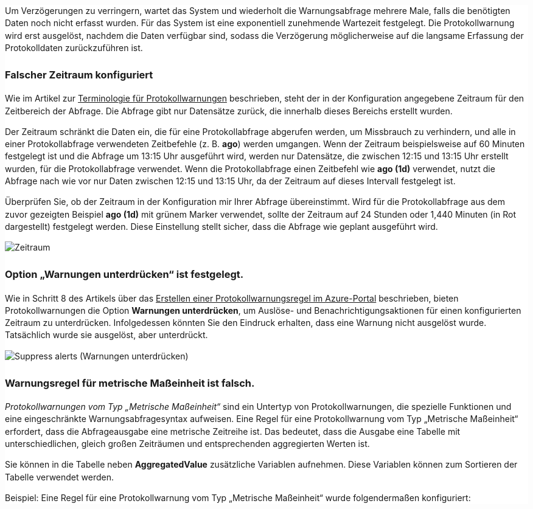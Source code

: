 Um Verzögerungen zu verringern, wartet das System und wiederholt die Warnungsabfrage mehrere Male, falls die benötigten Daten noch nicht erfasst wurden. Für das System ist eine exponentiell zunehmende Wartezeit festgelegt. Die Protokollwarnung wird erst ausgelöst, nachdem die Daten verfügbar sind, sodass die Verzögerung möglicherweise auf die langsame Erfassung der Protokolldaten zurückzuführen ist.

### <a name="incorrect-time-period-configured"></a>Falscher Zeitraum konfiguriert

Wie im Artikel zur [Terminologie für Protokollwarnungen](../platform/alerts-unified-log.md#log-search-alert-rule---definition-and-types) beschrieben, steht der in der Konfiguration angegebene Zeitraum für den Zeitbereich der Abfrage. Die Abfrage gibt nur Datensätze zurück, die innerhalb dieses Bereichs erstellt wurden.

Der Zeitraum schränkt die Daten ein, die für eine Protokollabfrage abgerufen werden, um Missbrauch zu verhindern, und alle in einer Protokollabfrage verwendeten Zeitbefehle (z. B. **ago**) werden umgangen. Wenn der Zeitraum beispielsweise auf 60 Minuten festgelegt ist und die Abfrage um 13:15 Uhr ausgeführt wird, werden nur Datensätze, die zwischen 12:15 und 13:15 Uhr erstellt wurden, für die Protokollabfrage verwendet. Wenn die Protokollabfrage einen Zeitbefehl wie **ago (1d)** verwendet, nutzt die Abfrage nach wie vor nur Daten zwischen 12:15 und 13:15 Uhr, da der Zeitraum auf dieses Intervall festgelegt ist.

Überprüfen Sie, ob der Zeitraum in der Konfiguration mir Ihrer Abfrage übereinstimmt. Wird für die Protokollabfrage aus dem zuvor gezeigten Beispiel **ago (1d)** mit grünem Marker verwendet, sollte der Zeitraum auf 24 Stunden oder 1,440 Minuten (in Rot dargestellt) festgelegt werden. Diese Einstellung stellt sicher, dass die Abfrage wie geplant ausgeführt wird.

![Zeitraum](media/alert-log-troubleshoot/LogAlertTimePeriod.png)

### <a name="suppress-alerts-option-is-set"></a>Option „Warnungen unterdrücken“ ist festgelegt.

Wie in Schritt 8 des Artikels über das [Erstellen einer Protokollwarnungsregel im Azure-Portal](../platform/alerts-log.md#create-a-log-alert-rule-with-the-azure-portal) beschrieben, bieten Protokollwarnungen die Option **Warnungen unterdrücken**, um Auslöse- und Benachrichtigungsaktionen für einen konfigurierten Zeitraum zu unterdrücken. Infolgedessen könnten Sie den Eindruck erhalten, dass eine Warnung nicht ausgelöst wurde. Tatsächlich wurde sie ausgelöst, aber unterdrückt.  

![Suppress alerts (Warnungen unterdrücken)](media/alert-log-troubleshoot/LogAlertSuppress.png)

### <a name="metric-measurement-alert-rule-is-incorrect"></a>Warnungsregel für metrische Maßeinheit ist falsch.

*Protokollwarnungen vom Typ „Metrische Maßeinheit“* sind ein Untertyp von Protokollwarnungen, die spezielle Funktionen und eine eingeschränkte Warnungsabfragesyntax aufweisen. Eine Regel für eine Protokollwarnung vom Typ „Metrische Maßeinheit“ erfordert, dass die Abfrageausgabe eine metrische Zeitreihe ist. Das bedeutet, dass die Ausgabe eine Tabelle mit unterschiedlichen, gleich großen Zeiträumen und entsprechenden aggregierten Werten ist.

Sie können in die Tabelle neben **AggregatedValue** zusätzliche Variablen aufnehmen. Diese Variablen können zum Sortieren der Tabelle verwendet werden.

Beispiel: Eine Regel für eine Protokollwarnung vom Typ „Metrische Maßeinheit“ wurde folgendermaßen konfiguriert:
